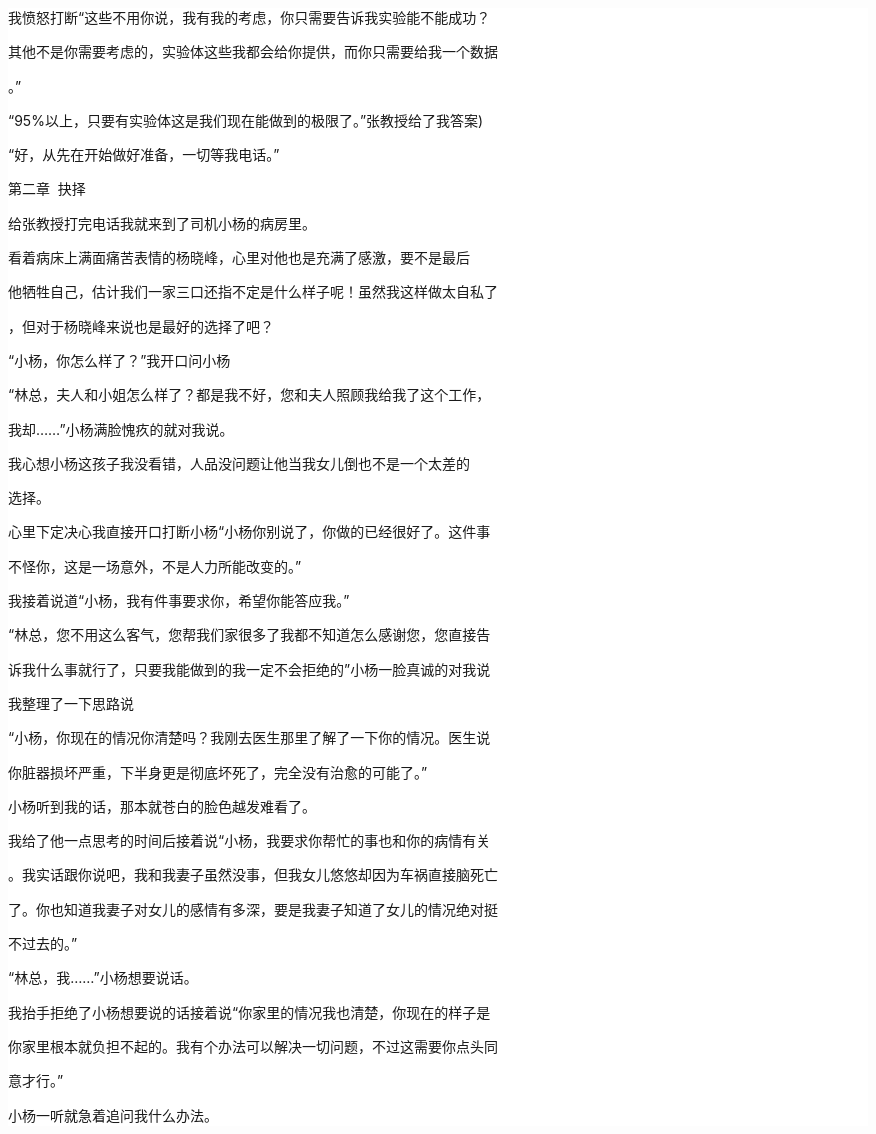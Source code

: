 我愤怒打断“这些不用你说，我有我的考虑，你只需要告诉我实验能不能成功？

其他不是你需要考虑的，实验体这些我都会给你提供，而你只需要给我一个数据

。”

“95%以上，只要有实验体这是我们现在能做到的极限了。”张教授给了我答案)

“好，从先在开始做好准备，一切等我电话。”

第二章  抉择

给张教授打完电话我就来到了司机小杨的病房里。

看着病床上满面痛苦表情的杨晓峰，心里对他也是充满了感激，要不是最后

他牺牲自己，估计我们一家三口还指不定是什么样子呢！虽然我这样做太自私了

，但对于杨晓峰来说也是最好的选择了吧？

“小杨，你怎么样了？”我开口问小杨

“林总，夫人和小姐怎么样了？都是我不好，您和夫人照顾我给我了这个工作，

我却……”小杨满脸愧疚的就对我说。

我心想小杨这孩子我没看错，人品没问题让他当我女儿倒也不是一个太差的

选择。

心里下定决心我直接开口打断小杨“小杨你别说了，你做的已经很好了。这件事

不怪你，这是一场意外，不是人力所能改变的。”

我接着说道“小杨，我有件事要求你，希望你能答应我。”

“林总，您不用这么客气，您帮我们家很多了我都不知道怎么感谢您，您直接告

诉我什么事就行了，只要我能做到的我一定不会拒绝的”小杨一脸真诚的对我说

我整理了一下思路说

“小杨，你现在的情况你清楚吗？我刚去医生那里了解了一下你的情况。医生说

你脏器损坏严重，下半身更是彻底坏死了，完全没有治愈的可能了。”

小杨听到我的话，那本就苍白的脸色越发难看了。

我给了他一点思考的时间后接着说“小杨，我要求你帮忙的事也和你的病情有关

。我实话跟你说吧，我和我妻子虽然没事，但我女儿悠悠却因为车祸直接脑死亡

了。你也知道我妻子对女儿的感情有多深，要是我妻子知道了女儿的情况绝对挺

不过去的。”

“林总，我……”小杨想要说话。

我抬手拒绝了小杨想要说的话接着说“你家里的情况我也清楚，你现在的样子是

你家里根本就负担不起的。我有个办法可以解决一切问题，不过这需要你点头同

意才行。”

小杨一听就急着追问我什么办法。
